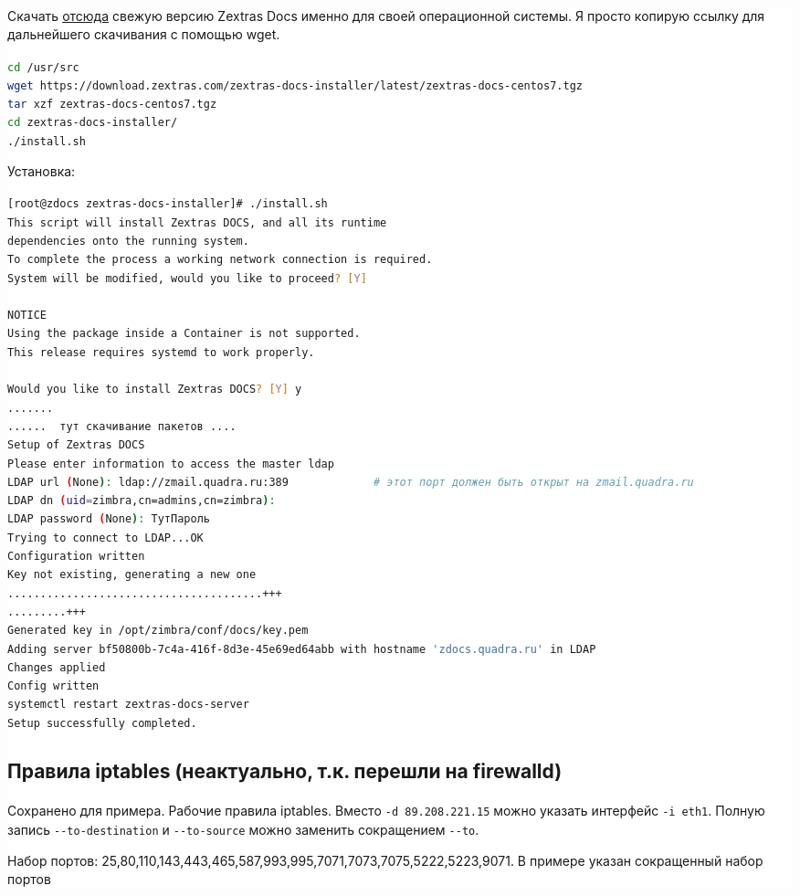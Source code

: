 Скачать [отсюда](https://www.zextras.com/download/) свежую версию Zextras Docs именно для своей операционной системы. Я просто копирую ссылку для дальнейшего скачивания с помощью wget.

```bash
cd /usr/src
wget https://download.zextras.com/zextras-docs-installer/latest/zextras-docs-centos7.tgz
tar xzf zextras-docs-centos7.tgz
cd zextras-docs-installer/
./install.sh
```

Установка:

```bash
[root@zdocs zextras-docs-installer]# ./install.sh
This script will install Zextras DOCS, and all its runtime  
dependencies onto the running system.  
To complete the process a working network connection is required.  
System will be modified, would you like to proceed? [Y]  
  
NOTICE  
Using the package inside a Container is not supported.  
This release requires systemd to work properly.  
   
Would you like to install Zextras DOCS? [Y] y  
.......  
......  тут скачивание пакетов ....  
Setup of Zextras DOCS  
Please enter information to access the master ldap  
LDAP url (None): ldap://zmail.quadra.ru:389             # этот порт должен быть открыт на zmail.quadra.ru  
LDAP dn (uid=zimbra,cn=admins,cn=zimbra):  
LDAP password (None): ТутПароль
Trying to connect to LDAP...OK  
Configuration written  
Key not existing, generating a new one  
.......................................+++  
.........+++  
Generated key in /opt/zimbra/conf/docs/key.pem  
Adding server bf50800b-7c4a-416f-8d3e-45e69ed64abb with hostname 'zdocs.quadra.ru' in LDAP  
Changes applied  
Config written  
systemctl restart zextras-docs-server  
Setup successfully completed.
```

## Правила iptables (неактуально, т.к. перешли на firewalld)
Сохранено для примера. Рабочие правила iptables. Вместо `-d 89.208.221.15` можно указать интерфейс `-i eth1`. Полную запись `--to-destination` и `--to-source` можно заменить сокращением `--to`.

Набор портов: 25,80,110,143,443,465,587,993,995,7071,7073,7075,5222,5223,9071. В примере указан сокращенный набор портов
